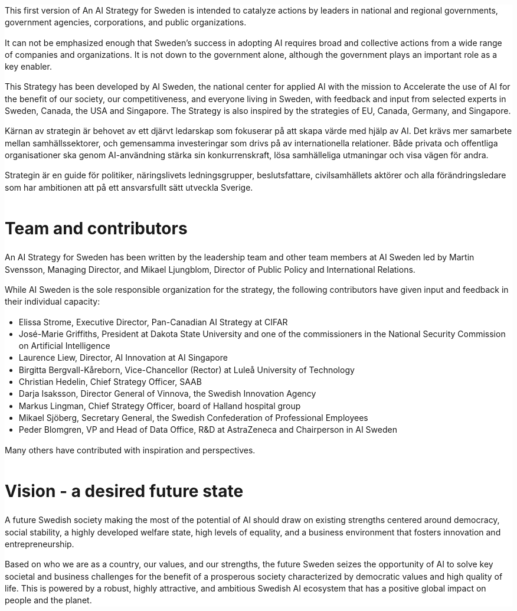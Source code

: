 This first version of An AI Strategy for Sweden is intended to catalyze actions by leaders in national and regional governments, government agencies, corporations, and public organizations.

It can not be emphasized enough that Sweden’s success in adopting AI requires broad and collective actions from a wide range of companies and organizations. It is not down to the government alone, although the government plays an important role as a key enabler.

This Strategy has been developed by AI Sweden, the national center for applied AI with the mission to Accelerate the use of AI for the benefit of our society, our competitiveness, and everyone living in Sweden, with feedback and input from selected experts in Sweden, Canada, the USA and Singapore. The Strategy is also inspired by the strategies of EU, Canada, Germany, and Singapore.

Kärnan av strategin är behovet av ett djärvt ledarskap som fokuserar på att skapa värde med hjälp av AI. Det krävs mer samarbete mellan samhällssektorer, och gemensamma investeringar som drivs på av internationella relationer. Både privata och offentliga organisationer ska genom AI-användning stärka sin konkurrenskraft, lösa samhälleliga utmaningar och visa vägen för andra.

Strategin är en guide för politiker, näringslivets ledningsgrupper, beslutsfattare, civilsamhällets aktörer och alla förändringsledare som har ambitionen att på ett ansvarsfullt sätt utveckla Sverige.

# Team and contributors

An AI Strategy for Sweden has been written by the leadership team and other team members at AI Sweden led by Martin Svensson, Managing Director, and Mikael Ljungblom, Director of Public Policy and International Relations.

While AI Sweden is the sole responsible organization for the strategy, the following contributors have given input and feedback in their individual capacity:

- Elissa Strome, Executive Director, Pan-Canadian AI Strategy at CIFAR
- José-Marie Griffiths, President at Dakota State University and one of the commissioners in the National Security Commission on Artificial Intelligence
- Laurence Liew, Director, AI Innovation at AI Singapore
- Birgitta Bergvall-Kåreborn, Vice-Chancellor (Rector) at Luleå University of Technology
- Christian Hedelin, Chief Strategy Officer, SAAB
- Darja Isaksson, Director General of Vinnova, the Swedish Innovation Agency
- Markus Lingman, Chief Strategy Officer, board of Halland hospital group
- Mikael Sjöberg, Secretary General, the Swedish Confederation of Professional Employees
- Peder Blomgren, VP and Head of Data Office, R&D at AstraZeneca and Chairperson in AI Sweden

Many others have contributed with inspiration and perspectives.

# Vision - a desired future state

A future Swedish society making the most of the potential of AI should draw on existing strengths centered around democracy, social stability, a highly developed welfare state, high levels of equality, and a business environment that fosters innovation and entrepreneurship.

Based on who we are as a country, our values, and our strengths, the future Sweden seizes the opportunity of AI to solve key societal and business challenges for the benefit of a prosperous society characterized by democratic values and high quality of life. This is powered by a robust, highly attractive, and ambitious Swedish AI ecosystem that has a positive global impact on people and the planet.

